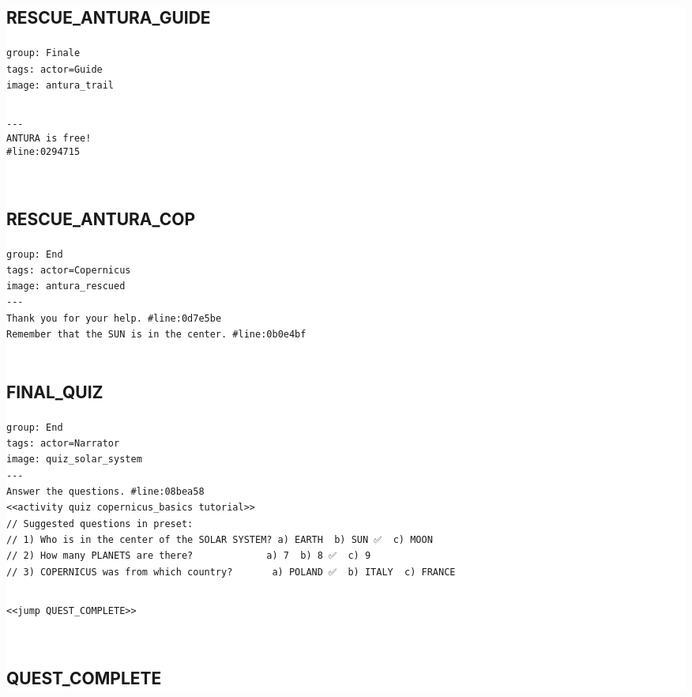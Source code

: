 </code></pre></div>

<a id="ys-node-rescue-antura-guide"></a>
## RESCUE_ANTURA_GUIDE

<div class="yarn-node" data-title="RESCUE_ANTURA_GUIDE"><pre class="yarn-code"><code><span class="yarn-header-dim">group: Finale</span>
<span class="yarn-header-dim">tags: actor=Guide</span>
<span class="yarn-header-dim">image: antura_trail</span>

<span class="yarn-header-dim">---</span>
<span class="yarn-line">ANTURA is free! <span class="yarn-meta">#line:0294715 </span></span>


</code></pre></div>

<a id="ys-node-rescue-antura-cop"></a>
## RESCUE_ANTURA_COP

<div class="yarn-node" data-title="RESCUE_ANTURA_COP"><pre class="yarn-code"><code><span class="yarn-header-dim">group: End</span>
<span class="yarn-header-dim">tags: actor=Copernicus</span>
<span class="yarn-header-dim">image: antura_rescued</span>
<span class="yarn-header-dim">---</span>
<span class="yarn-line">Thank you for your help. <span class="yarn-meta">#line:0d7e5be </span></span>
<span class="yarn-line">Remember that the SUN is in the center. <span class="yarn-meta">#line:0b0e4bf </span></span>

</code></pre></div>

<a id="ys-node-final-quiz"></a>
## FINAL_QUIZ

<div class="yarn-node" data-title="FINAL_QUIZ"><pre class="yarn-code"><code><span class="yarn-header-dim">group: End</span>
<span class="yarn-header-dim">tags: actor=Narrator</span>
<span class="yarn-header-dim">image: quiz_solar_system</span>
<span class="yarn-header-dim">---</span>
<span class="yarn-line">Answer the questions. <span class="yarn-meta">#line:08bea58 </span></span>
<span class="yarn-cmd">&lt;&lt;activity quiz copernicus_basics tutorial&gt;&gt;</span>
<span class="yarn-comment">// Suggested questions in preset:</span>
<span class="yarn-comment">// 1) Who is in the center of the SOLAR SYSTEM? a) EARTH  b) SUN ✅  c) MOON</span>
<span class="yarn-comment">// 2) How many PLANETS are there?             a) 7  b) 8 ✅  c) 9</span>
<span class="yarn-comment">// 3) COPERNICUS was from which country?       a) POLAND ✅  b) ITALY  c) FRANCE</span>

<span class="yarn-cmd">&lt;&lt;jump QUEST_COMPLETE&gt;&gt;</span>


</code></pre></div>

<a id="ys-node-quest-complete"></a>
## QUEST_COMPLETE
